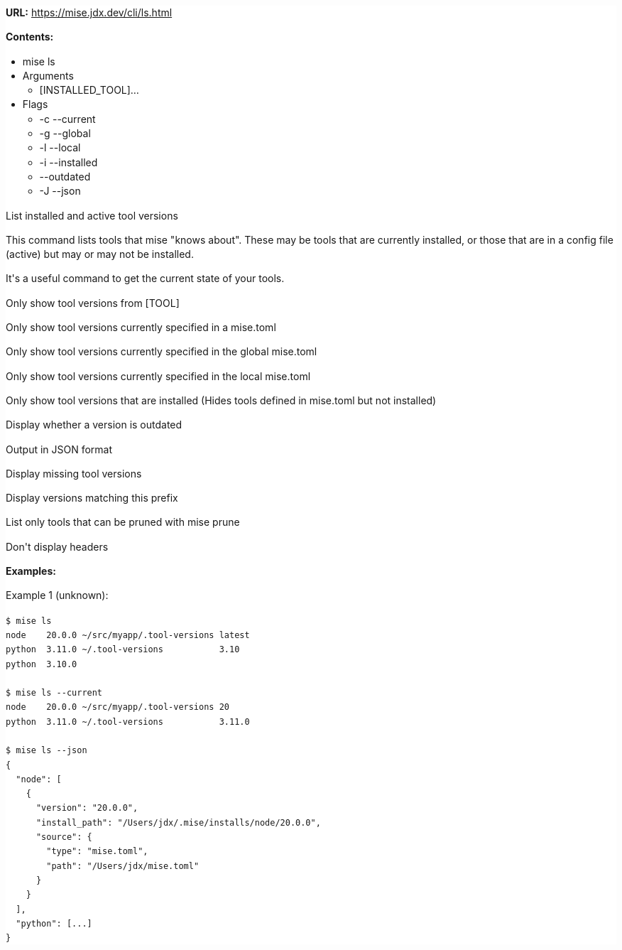 **URL:** https://mise.jdx.dev/cli/ls.html

**Contents:**
- mise ls ​
- Arguments ​
  - [INSTALLED_TOOL]… ​
- Flags ​
  - -c --current ​
  - -g --global ​
  - -l --local ​
  - -i --installed ​
  - --outdated ​
  - -J --json ​

List installed and active tool versions

This command lists tools that mise "knows about". These may be tools that are currently installed, or those that are in a config file (active) but may or may not be installed.

It's a useful command to get the current state of your tools.

Only show tool versions from [TOOL]

Only show tool versions currently specified in a mise.toml

Only show tool versions currently specified in the global mise.toml

Only show tool versions currently specified in the local mise.toml

Only show tool versions that are installed (Hides tools defined in mise.toml but not installed)

Display whether a version is outdated

Output in JSON format

Display missing tool versions

Display versions matching this prefix

List only tools that can be pruned with mise prune

Don't display headers

**Examples:**

Example 1 (unknown):
```unknown
$ mise ls
node    20.0.0 ~/src/myapp/.tool-versions latest
python  3.11.0 ~/.tool-versions           3.10
python  3.10.0

$ mise ls --current
node    20.0.0 ~/src/myapp/.tool-versions 20
python  3.11.0 ~/.tool-versions           3.11.0

$ mise ls --json
{
  "node": [
    {
      "version": "20.0.0",
      "install_path": "/Users/jdx/.mise/installs/node/20.0.0",
      "source": {
        "type": "mise.toml",
        "path": "/Users/jdx/mise.toml"
      }
    }
  ],
  "python": [...]
}
```
